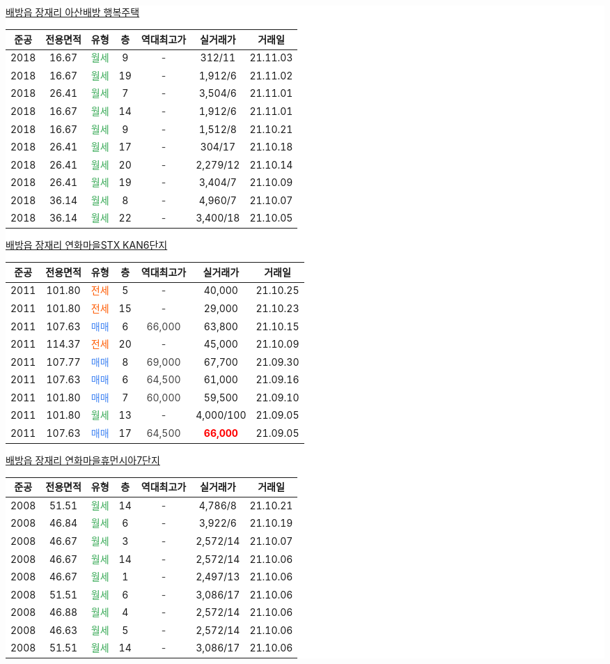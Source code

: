 
[배방읍 장재리 아산배방 행복주택](https://search.naver.com/search.naver?query=%EB%B0%B0%EB%B0%A9%EC%9D%8D+%EC%9E%A5%EC%9E%AC%EB%A6%AC+%EC%95%84%EC%82%B0%EB%B0%B0%EB%B0%A9+%ED%96%89%EB%B3%B5%EC%A3%BC%ED%83%9D)

|준공|전용면적|유형|층|역대최고가|실거래가|거래일|
|:---:|:---:|:---:|:---:|:---:|:---:|:---:|
|2018|16.67|<span style="color:#34A853">월세</span>|9|<span style="color:#444444">-</span>|312/11|21.11.03|
|2018|16.67|<span style="color:#34A853">월세</span>|19|<span style="color:#444444">-</span>|1,912/6|21.11.02|
|2018|26.41|<span style="color:#34A853">월세</span>|7|<span style="color:#444444">-</span>|3,504/6|21.11.01|
|2018|16.67|<span style="color:#34A853">월세</span>|14|<span style="color:#444444">-</span>|1,912/6|21.11.01|
|2018|16.67|<span style="color:#34A853">월세</span>|9|<span style="color:#444444">-</span>|1,512/8|21.10.21|
|2018|26.41|<span style="color:#34A853">월세</span>|17|<span style="color:#444444">-</span>|304/17|21.10.18|
|2018|26.41|<span style="color:#34A853">월세</span>|20|<span style="color:#444444">-</span>|2,279/12|21.10.14|
|2018|26.41|<span style="color:#34A853">월세</span>|19|<span style="color:#444444">-</span>|3,404/7|21.10.09|
|2018|36.14|<span style="color:#34A853">월세</span>|8|<span style="color:#444444">-</span>|4,960/7|21.10.07|
|2018|36.14|<span style="color:#34A853">월세</span>|22|<span style="color:#444444">-</span>|3,400/18|21.10.05|

[배방읍 장재리 연화마을STX KAN6단지](https://search.naver.com/search.naver?query=%EB%B0%B0%EB%B0%A9%EC%9D%8D+%EC%9E%A5%EC%9E%AC%EB%A6%AC+%EC%97%B0%ED%99%94%EB%A7%88%EC%9D%84STX+KAN6%EB%8B%A8%EC%A7%80)

|준공|전용면적|유형|층|역대최고가|실거래가|거래일|
|:---:|:---:|:---:|:---:|:---:|:---:|:---:|
|2011|101.80|<span style="color:#FF5A00">전세</span>|5|<span style="color:#444444">-</span>|40,000|21.10.25|
|2011|101.80|<span style="color:#FF5A00">전세</span>|15|<span style="color:#444444">-</span>|29,000|21.10.23|
|2011|107.63|<span style="color:#4285F3">매매</span>|6|<span style="color:#444444">66,000</span>|63,800|21.10.15|
|2011|114.37|<span style="color:#FF5A00">전세</span>|20|<span style="color:#444444">-</span>|45,000|21.10.09|
|2011|107.77|<span style="color:#4285F3">매매</span>|8|<span style="color:#444444">69,000</span>|67,700|21.09.30|
|2011|107.63|<span style="color:#4285F3">매매</span>|6|<span style="color:#444444">64,500</span>|61,000|21.09.16|
|2011|101.80|<span style="color:#4285F3">매매</span>|7|<span style="color:#444444">60,000</span>|59,500|21.09.10|
|2011|101.80|<span style="color:#34A853">월세</span>|13|<span style="color:#444444">-</span>|4,000/100|21.09.05|
|2011|107.63|<span style="color:#4285F3">매매</span>|17|<span style="color:#444444">64,500</span>|<b><span style="color:#FF0000">66,000</span></b>|21.09.05|

[배방읍 장재리 연화마을휴먼시아7단지](https://search.naver.com/search.naver?query=%EB%B0%B0%EB%B0%A9%EC%9D%8D+%EC%9E%A5%EC%9E%AC%EB%A6%AC+%EC%97%B0%ED%99%94%EB%A7%88%EC%9D%84%ED%9C%B4%EB%A8%BC%EC%8B%9C%EC%95%847%EB%8B%A8%EC%A7%80)

|준공|전용면적|유형|층|역대최고가|실거래가|거래일|
|:---:|:---:|:---:|:---:|:---:|:---:|:---:|
|2008|51.51|<span style="color:#34A853">월세</span>|14|<span style="color:#444444">-</span>|4,786/8|21.10.21|
|2008|46.84|<span style="color:#34A853">월세</span>|6|<span style="color:#444444">-</span>|3,922/6|21.10.19|
|2008|46.67|<span style="color:#34A853">월세</span>|3|<span style="color:#444444">-</span>|2,572/14|21.10.07|
|2008|46.67|<span style="color:#34A853">월세</span>|14|<span style="color:#444444">-</span>|2,572/14|21.10.06|
|2008|46.67|<span style="color:#34A853">월세</span>|1|<span style="color:#444444">-</span>|2,497/13|21.10.06|
|2008|51.51|<span style="color:#34A853">월세</span>|6|<span style="color:#444444">-</span>|3,086/17|21.10.06|
|2008|46.88|<span style="color:#34A853">월세</span>|4|<span style="color:#444444">-</span>|2,572/14|21.10.06|
|2008|46.63|<span style="color:#34A853">월세</span>|5|<span style="color:#444444">-</span>|2,572/14|21.10.06|
|2008|51.51|<span style="color:#34A853">월세</span>|14|<span style="color:#444444">-</span>|3,086/17|21.10.06|